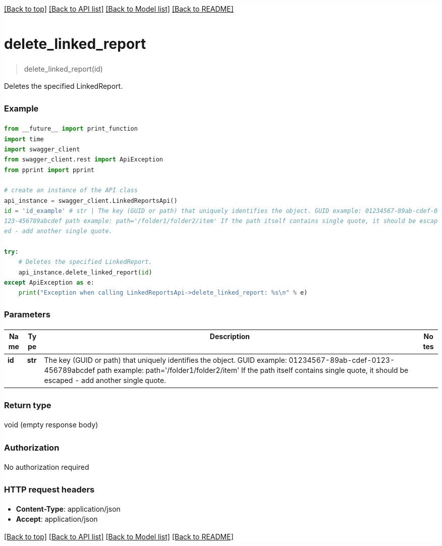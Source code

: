 [[Back to top]](#) [[Back to API list]](../README.md#documentation-for-api-endpoints) [[Back to Model list]](../README.md#documentation-for-models) [[Back to README]](../README.md)

# **delete_linked_report**
> delete_linked_report(id)

Deletes the specified LinkedReport.

### Example
```python
from __future__ import print_function
import time
import swagger_client
from swagger_client.rest import ApiException
from pprint import pprint

# create an instance of the API class
api_instance = swagger_client.LinkedReportsApi()
id = 'id_example' # str | The key (GUID or path) that uniquely identifies the object. GUID example: 01234567-89ab-cdef-0123-456789abcdef path example: path='/folder1/folder2/item' If the path itself contains single quote, it should be escaped - add another single quote.

try:
    # Deletes the specified LinkedReport.
    api_instance.delete_linked_report(id)
except ApiException as e:
    print("Exception when calling LinkedReportsApi->delete_linked_report: %s\n" % e)
```

### Parameters

Name | Type | Description  | Notes
------------- | ------------- | ------------- | -------------
 **id** | **str**| The key (GUID or path) that uniquely identifies the object. GUID example: 01234567-89ab-cdef-0123-456789abcdef path example: path&#x3D;&#39;/folder1/folder2/item&#39; If the path itself contains single quote, it should be escaped - add another single quote. | 

### Return type

void (empty response body)

### Authorization

No authorization required

### HTTP request headers

 - **Content-Type**: application/json
 - **Accept**: application/json

[[Back to top]](#) [[Back to API list]](../README.md#documentation-for-api-endpoints) [[Back to Model list]](../README.md#documentation-for-models) [[Back to README]](../README.md)
